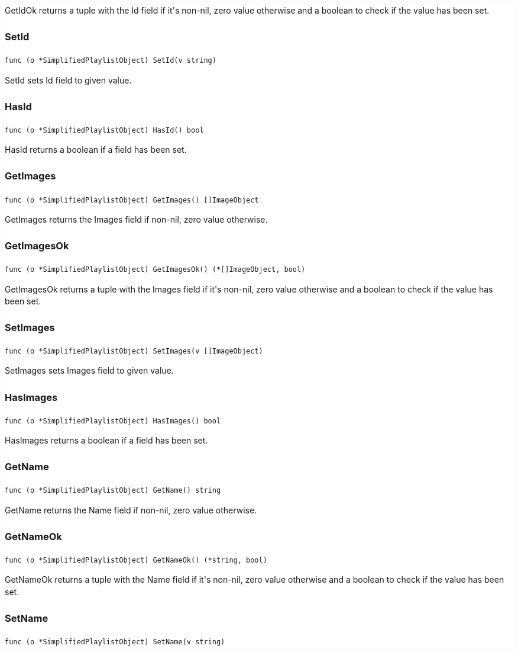 GetIdOk returns a tuple with the Id field if it's non-nil, zero value otherwise
and a boolean to check if the value has been set.

### SetId

`func (o *SimplifiedPlaylistObject) SetId(v string)`

SetId sets Id field to given value.

### HasId

`func (o *SimplifiedPlaylistObject) HasId() bool`

HasId returns a boolean if a field has been set.

### GetImages

`func (o *SimplifiedPlaylistObject) GetImages() []ImageObject`

GetImages returns the Images field if non-nil, zero value otherwise.

### GetImagesOk

`func (o *SimplifiedPlaylistObject) GetImagesOk() (*[]ImageObject, bool)`

GetImagesOk returns a tuple with the Images field if it's non-nil, zero value otherwise
and a boolean to check if the value has been set.

### SetImages

`func (o *SimplifiedPlaylistObject) SetImages(v []ImageObject)`

SetImages sets Images field to given value.

### HasImages

`func (o *SimplifiedPlaylistObject) HasImages() bool`

HasImages returns a boolean if a field has been set.

### GetName

`func (o *SimplifiedPlaylistObject) GetName() string`

GetName returns the Name field if non-nil, zero value otherwise.

### GetNameOk

`func (o *SimplifiedPlaylistObject) GetNameOk() (*string, bool)`

GetNameOk returns a tuple with the Name field if it's non-nil, zero value otherwise
and a boolean to check if the value has been set.

### SetName

`func (o *SimplifiedPlaylistObject) SetName(v string)`
